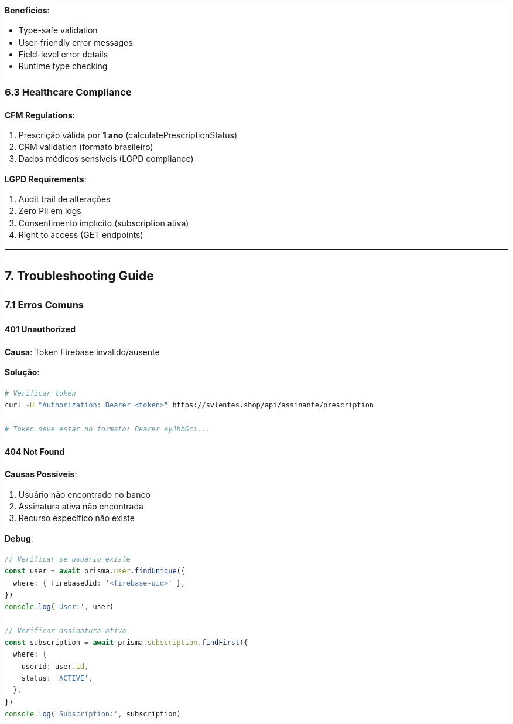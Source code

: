 **Benefícios**:
- Type-safe validation
- User-friendly error messages
- Field-level error details
- Runtime type checking

### 6.3 Healthcare Compliance

**CFM Regulations**:
1. Prescrição válida por **1 ano** (calculatePrescriptionStatus)
2. CRM validation (formato brasileiro)
3. Dados médicos sensíveis (LGPD compliance)

**LGPD Requirements**:
1. Audit trail de alterações
2. Zero PII em logs
3. Consentimento implícito (subscription ativa)
4. Right to access (GET endpoints)

---

## 7. Troubleshooting Guide

### 7.1 Erros Comuns

#### 401 Unauthorized

**Causa**: Token Firebase inválido/ausente

**Solução**:
```bash
# Verificar token
curl -H "Authorization: Bearer <token>" https://svlentes.shop/api/assinante/prescription

# Token deve estar no formato: Bearer eyJhbGci...
```

#### 404 Not Found

**Causas Possíveis**:
1. Usuário não encontrado no banco
2. Assinatura ativa não encontrada
3. Recurso específico não existe

**Debug**:
```typescript
// Verificar se usuário existe
const user = await prisma.user.findUnique({
  where: { firebaseUid: '<firebase-uid>' },
})
console.log('User:', user)

// Verificar assinatura ativa
const subscription = await prisma.subscription.findFirst({
  where: {
    userId: user.id,
    status: 'ACTIVE',
  },
})
console.log('Subscription:', subscription)
```
